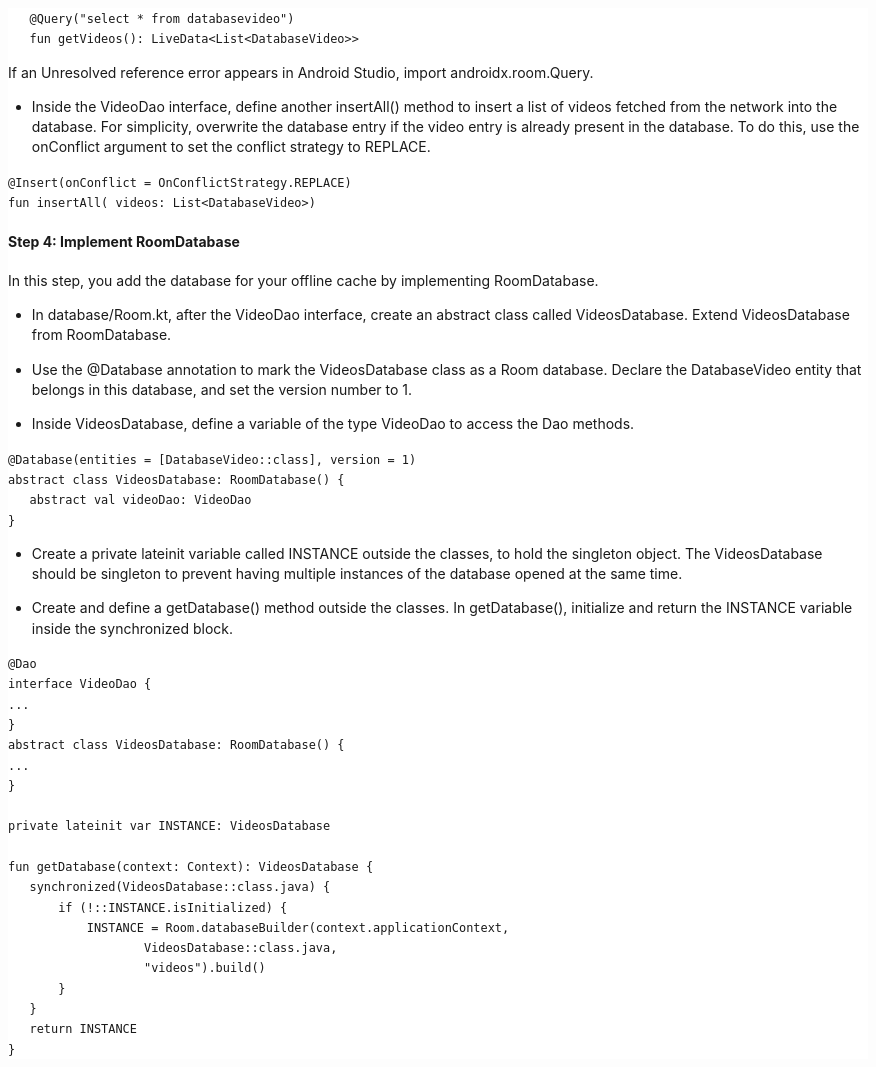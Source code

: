```
   @Query("select * from databasevideo")
   fun getVideos(): LiveData<List<DatabaseVideo>>
```

If an Unresolved reference error appears in Android Studio, import androidx.room.Query.

- Inside the VideoDao interface, define another insertAll() method to insert a list of videos fetched from the network into the database. For simplicity, overwrite the database entry if the video entry is already present in the database. To do this, use the onConflict argument to set the conflict strategy to REPLACE.

```
@Insert(onConflict = OnConflictStrategy.REPLACE)
fun insertAll( videos: List<DatabaseVideo>)
```

#### Step 4: Implement RoomDatabase

In this step, you add the database for your offline cache by implementing RoomDatabase.

- In database/Room.kt, after the VideoDao interface, create an abstract class called VideosDatabase. Extend VideosDatabase from RoomDatabase.

- Use the @Database annotation to mark the VideosDatabase class as a Room database. Declare the DatabaseVideo entity that belongs in this database, and set the version number to 1.

- Inside VideosDatabase, define a variable of the type VideoDao to access the Dao methods.

```
@Database(entities = [DatabaseVideo::class], version = 1)
abstract class VideosDatabase: RoomDatabase() {
   abstract val videoDao: VideoDao
}
```

- Create a private lateinit variable called INSTANCE outside the classes, to hold the singleton object. The VideosDatabase should be singleton to prevent having multiple instances of the database opened at the same time.

- Create and define a getDatabase() method outside the classes. In getDatabase(), initialize and return the INSTANCE variable inside the synchronized block.

```
@Dao
interface VideoDao {
...
}
abstract class VideosDatabase: RoomDatabase() {
...
}

private lateinit var INSTANCE: VideosDatabase

fun getDatabase(context: Context): VideosDatabase {
   synchronized(VideosDatabase::class.java) {
       if (!::INSTANCE.isInitialized) {
           INSTANCE = Room.databaseBuilder(context.applicationContext,
                   VideosDatabase::class.java,
                   "videos").build()
       }
   }
   return INSTANCE
}
```
